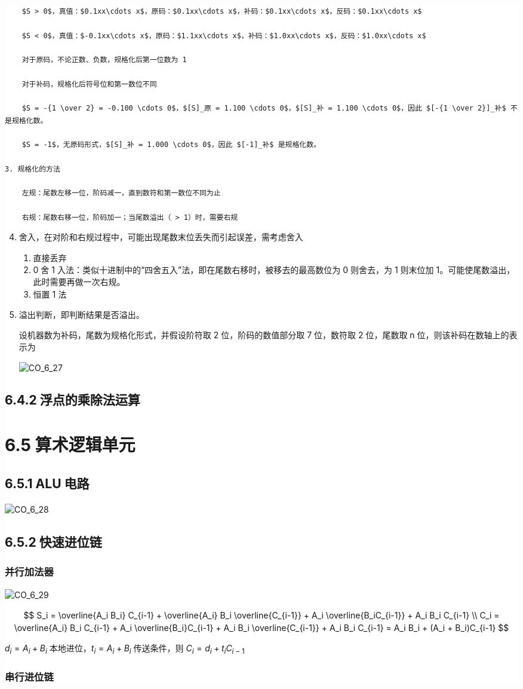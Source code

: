         $S > 0$，真值：$0.1xx\cdots x$，原码：$0.1xx\cdots x$，补码：$0.1xx\cdots x$，反码：$0.1xx\cdots x$

        $S < 0$，真值：$-0.1xx\cdots x$，原码：$1.1xx\cdots x$，补码：$1.0xx\cdots x$，反码：$1.0xx\cdots x$

        对于原码，不论正数、负数，规格化后第一位数为 1

        对于补码，规格化后符号位和第一数位不同

        $S = -{1 \over 2} = -0.100 \cdots 0$，$[S]_原 = 1.100 \cdots 0$，$[S]_补 = 1.100 \cdots 0$，因此 $[-{1 \over 2}]_补$ 不是规格化数。

        $S = -1$，无原码形式，$[S]_补 = 1.000 \cdots 0$，因此 $[-1]_补$ 是规格化数。

    3. 规格化的方法

        左规：尾数左移一位，阶码减一，直到数符和第一数位不同为止

        右规：尾数右移一位，阶码加一；当尾数溢出（ > 1）时，需要右规

4. 舍入，在对阶和右规过程中，可能出现尾数末位丢失而引起误差，需考虑舍入
    1. 直接丢弃
    2. 0 舍 1 入法：类似十进制中的“四舍五入”法，即在尾数右移时，被移去的最高数位为 0 则舍去，为 1 则末位加 1。可能使尾数溢出，此时需要再做一次右规。
    3. 恒置 1 法
5. 溢出判断，即判断结果是否溢出。

    设机器数为补码，尾数为规格化形式，并假设阶符取 2 位，阶码的数值部分取 7 位，数符取 2 位，尾数取 n 位，则该补码在数轴上的表示为

    ![CO_6_27](https://image-1256466424.cos.accelerate.myqcloud.com/CO_6_27.png)

## 6.4.2 浮点的乘除法运算

# 6.5 算术逻辑单元

## 6.5.1 ALU 电路

![CO_6_28](https://image-1256466424.cos.accelerate.myqcloud.com/CO_6_28.png)

## 6.5.2 快速进位链

### 并行加法器

![CO_6_29](https://image-1256466424.cos.accelerate.myqcloud.com/CO_6_29.png)

$$
S_i = \overline{A_i B_i} C_{i-1} + \overline{A_i} B_i \overline{C_{i-1}} + A_i \overline{B_iC_{i-1}} + A_i B_i C_{i-1} \\
C_i = \overline{A_i} B_i C_{i-1} + A_i \overline{B_i}C_{i-1} + A_i B_i \overline{C_{i-1}} + A_i B_i C_{i-1} = A_i B_i + (A_i + B_i)C_{i-1}
$$

$d_i = A_i + B_i$ 本地进位，$t_i = A_i + B_i$ 传送条件，则 $C_i = d_i + t_i C_{i-1}$

### 串行进位链
